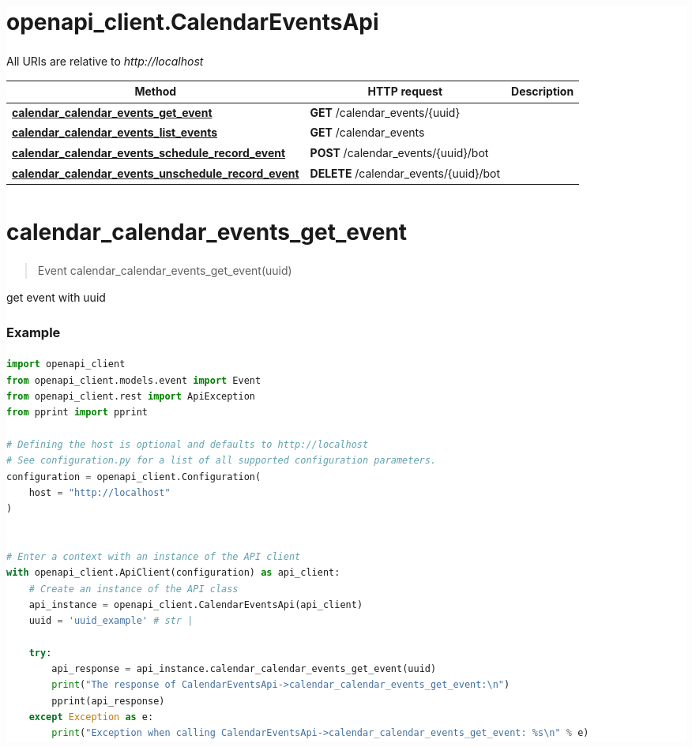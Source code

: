 # openapi_client.CalendarEventsApi

All URIs are relative to *http://localhost*

Method | HTTP request | Description
------------- | ------------- | -------------
[**calendar_calendar_events_get_event**](CalendarEventsApi.md#calendar_calendar_events_get_event) | **GET** /calendar_events/{uuid} | 
[**calendar_calendar_events_list_events**](CalendarEventsApi.md#calendar_calendar_events_list_events) | **GET** /calendar_events | 
[**calendar_calendar_events_schedule_record_event**](CalendarEventsApi.md#calendar_calendar_events_schedule_record_event) | **POST** /calendar_events/{uuid}/bot | 
[**calendar_calendar_events_unschedule_record_event**](CalendarEventsApi.md#calendar_calendar_events_unschedule_record_event) | **DELETE** /calendar_events/{uuid}/bot | 


# **calendar_calendar_events_get_event**
> Event calendar_calendar_events_get_event(uuid)



get event with uuid

### Example


```python
import openapi_client
from openapi_client.models.event import Event
from openapi_client.rest import ApiException
from pprint import pprint

# Defining the host is optional and defaults to http://localhost
# See configuration.py for a list of all supported configuration parameters.
configuration = openapi_client.Configuration(
    host = "http://localhost"
)


# Enter a context with an instance of the API client
with openapi_client.ApiClient(configuration) as api_client:
    # Create an instance of the API class
    api_instance = openapi_client.CalendarEventsApi(api_client)
    uuid = 'uuid_example' # str | 

    try:
        api_response = api_instance.calendar_calendar_events_get_event(uuid)
        print("The response of CalendarEventsApi->calendar_calendar_events_get_event:\n")
        pprint(api_response)
    except Exception as e:
        print("Exception when calling CalendarEventsApi->calendar_calendar_events_get_event: %s\n" % e)
```
